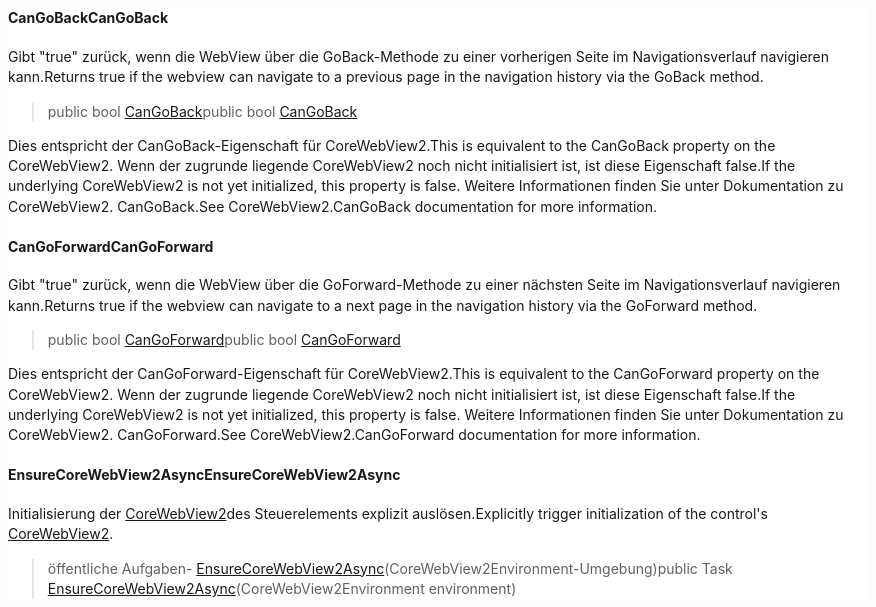 #### <span data-ttu-id="ab984-203">CanGoBack</span><span class="sxs-lookup"><span data-stu-id="ab984-203">CanGoBack</span></span> 

<span data-ttu-id="ab984-204">Gibt "true" zurück, wenn die WebView über die GoBack-Methode zu einer vorherigen Seite im Navigationsverlauf navigieren kann.</span><span class="sxs-lookup"><span data-stu-id="ab984-204">Returns true if the webview can navigate to a previous page in the navigation history via the GoBack method.</span></span>

> <span data-ttu-id="ab984-205">public bool [CanGoBack](#cangoback)</span><span class="sxs-lookup"><span data-stu-id="ab984-205">public bool [CanGoBack](#cangoback)</span></span>

<span data-ttu-id="ab984-206">Dies entspricht der CanGoBack-Eigenschaft für CoreWebView2.</span><span class="sxs-lookup"><span data-stu-id="ab984-206">This is equivalent to the CanGoBack property on the CoreWebView2.</span></span> <span data-ttu-id="ab984-207">Wenn der zugrunde liegende CoreWebView2 noch nicht initialisiert ist, ist diese Eigenschaft false.</span><span class="sxs-lookup"><span data-stu-id="ab984-207">If the underlying CoreWebView2 is not yet initialized, this property is false.</span></span> <span data-ttu-id="ab984-208">Weitere Informationen finden Sie unter Dokumentation zu CoreWebView2. CanGoBack.</span><span class="sxs-lookup"><span data-stu-id="ab984-208">See CoreWebView2.CanGoBack documentation for more information.</span></span>

#### <span data-ttu-id="ab984-209">CanGoForward</span><span class="sxs-lookup"><span data-stu-id="ab984-209">CanGoForward</span></span> 

<span data-ttu-id="ab984-210">Gibt "true" zurück, wenn die WebView über die GoForward-Methode zu einer nächsten Seite im Navigationsverlauf navigieren kann.</span><span class="sxs-lookup"><span data-stu-id="ab984-210">Returns true if the webview can navigate to a next page in the navigation history via the GoForward method.</span></span>

> <span data-ttu-id="ab984-211">public bool [CanGoForward](#cangoforward)</span><span class="sxs-lookup"><span data-stu-id="ab984-211">public bool [CanGoForward](#cangoforward)</span></span>

<span data-ttu-id="ab984-212">Dies entspricht der CanGoForward-Eigenschaft für CoreWebView2.</span><span class="sxs-lookup"><span data-stu-id="ab984-212">This is equivalent to the CanGoForward property on the CoreWebView2.</span></span> <span data-ttu-id="ab984-213">Wenn der zugrunde liegende CoreWebView2 noch nicht initialisiert ist, ist diese Eigenschaft false.</span><span class="sxs-lookup"><span data-stu-id="ab984-213">If the underlying CoreWebView2 is not yet initialized, this property is false.</span></span> <span data-ttu-id="ab984-214">Weitere Informationen finden Sie unter Dokumentation zu CoreWebView2. CanGoForward.</span><span class="sxs-lookup"><span data-stu-id="ab984-214">See CoreWebView2.CanGoForward documentation for more information.</span></span>

#### <span data-ttu-id="ab984-215">EnsureCoreWebView2Async</span><span class="sxs-lookup"><span data-stu-id="ab984-215">EnsureCoreWebView2Async</span></span> 

<span data-ttu-id="ab984-216">Initialisierung der [CoreWebView2](#corewebview2)des Steuerelements explizit auslösen.</span><span class="sxs-lookup"><span data-stu-id="ab984-216">Explicitly trigger initialization of the control's [CoreWebView2](#corewebview2).</span></span>

> <span data-ttu-id="ab984-217">öffentliche Aufgaben- [EnsureCoreWebView2Async](#ensurecorewebview2async)(CoreWebView2Environment-Umgebung)</span><span class="sxs-lookup"><span data-stu-id="ab984-217">public Task [EnsureCoreWebView2Async](#ensurecorewebview2async)(CoreWebView2Environment environment)</span></span>
